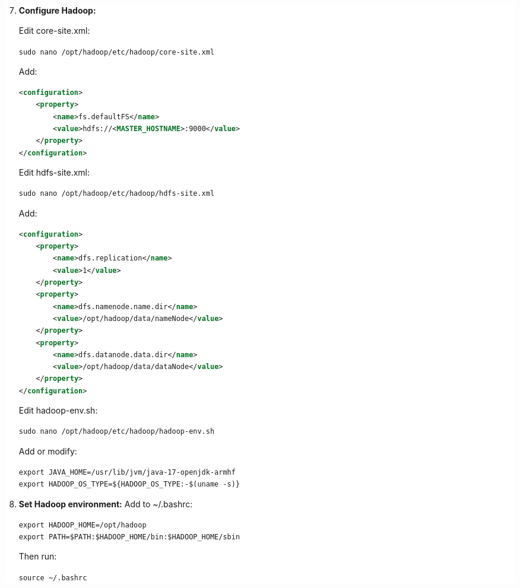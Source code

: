 7. **Configure Hadoop:**

   Edit core-site.xml:
   ```shell
   sudo nano /opt/hadoop/etc/hadoop/core-site.xml
   ```
   Add:
   ```xml
   <configuration>
       <property>
           <name>fs.defaultFS</name>
           <value>hdfs://<MASTER_HOSTNAME>:9000</value>
       </property>
   </configuration>
   ```

   Edit hdfs-site.xml:
   ```shell
   sudo nano /opt/hadoop/etc/hadoop/hdfs-site.xml
   ```
   Add:
   ```xml
   <configuration>
       <property>
           <name>dfs.replication</name>
           <value>1</value>
       </property>
       <property>
           <name>dfs.namenode.name.dir</name>
           <value>/opt/hadoop/data/nameNode</value>
       </property>
       <property>
           <name>dfs.datanode.data.dir</name>
           <value>/opt/hadoop/data/dataNode</value>
       </property>
   </configuration>
   ```

   Edit hadoop-env.sh:
   ```shell
   sudo nano /opt/hadoop/etc/hadoop/hadoop-env.sh
   ```
   Add or modify:
   ```shell
   export JAVA_HOME=/usr/lib/jvm/java-17-openjdk-armhf
   export HADOOP_OS_TYPE=${HADOOP_OS_TYPE:-$(uname -s)}
   ```

8. **Set Hadoop environment:**
   Add to ~/.bashrc:
   ```shell
   export HADOOP_HOME=/opt/hadoop
   export PATH=$PATH:$HADOOP_HOME/bin:$HADOOP_HOME/sbin
   ```
   Then run:
   ```shell
   source ~/.bashrc
   ```
